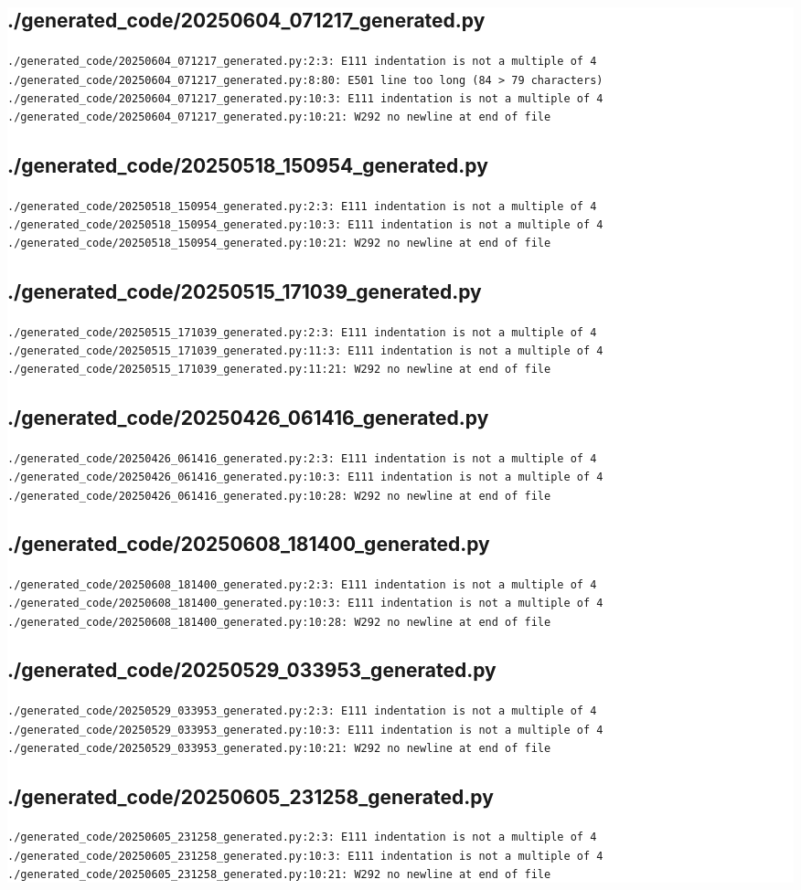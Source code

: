 ## ./generated_code/20250604_071217_generated.py
```
./generated_code/20250604_071217_generated.py:2:3: E111 indentation is not a multiple of 4
./generated_code/20250604_071217_generated.py:8:80: E501 line too long (84 > 79 characters)
./generated_code/20250604_071217_generated.py:10:3: E111 indentation is not a multiple of 4
./generated_code/20250604_071217_generated.py:10:21: W292 no newline at end of file

```

## ./generated_code/20250518_150954_generated.py
```
./generated_code/20250518_150954_generated.py:2:3: E111 indentation is not a multiple of 4
./generated_code/20250518_150954_generated.py:10:3: E111 indentation is not a multiple of 4
./generated_code/20250518_150954_generated.py:10:21: W292 no newline at end of file

```

## ./generated_code/20250515_171039_generated.py
```
./generated_code/20250515_171039_generated.py:2:3: E111 indentation is not a multiple of 4
./generated_code/20250515_171039_generated.py:11:3: E111 indentation is not a multiple of 4
./generated_code/20250515_171039_generated.py:11:21: W292 no newline at end of file

```

## ./generated_code/20250426_061416_generated.py
```
./generated_code/20250426_061416_generated.py:2:3: E111 indentation is not a multiple of 4
./generated_code/20250426_061416_generated.py:10:3: E111 indentation is not a multiple of 4
./generated_code/20250426_061416_generated.py:10:28: W292 no newline at end of file

```

## ./generated_code/20250608_181400_generated.py
```
./generated_code/20250608_181400_generated.py:2:3: E111 indentation is not a multiple of 4
./generated_code/20250608_181400_generated.py:10:3: E111 indentation is not a multiple of 4
./generated_code/20250608_181400_generated.py:10:28: W292 no newline at end of file

```

## ./generated_code/20250529_033953_generated.py
```
./generated_code/20250529_033953_generated.py:2:3: E111 indentation is not a multiple of 4
./generated_code/20250529_033953_generated.py:10:3: E111 indentation is not a multiple of 4
./generated_code/20250529_033953_generated.py:10:21: W292 no newline at end of file

```

## ./generated_code/20250605_231258_generated.py
```
./generated_code/20250605_231258_generated.py:2:3: E111 indentation is not a multiple of 4
./generated_code/20250605_231258_generated.py:10:3: E111 indentation is not a multiple of 4
./generated_code/20250605_231258_generated.py:10:21: W292 no newline at end of file

```
